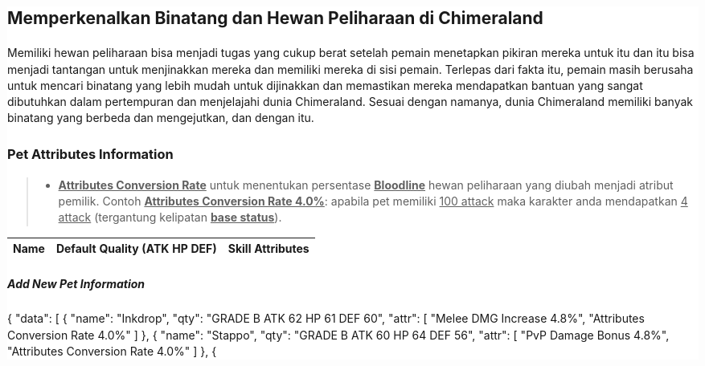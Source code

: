 ## Memperkenalkan Binatang dan Hewan Peliharaan di Chimeraland

Memiliki hewan peliharaan bisa menjadi tugas yang cukup berat setelah pemain menetapkan pikiran mereka untuk itu dan itu bisa menjadi tantangan untuk menjinakkan mereka dan memiliki mereka di sisi pemain. Terlepas dari fakta itu, pemain masih berusaha untuk mencari binatang yang lebih mudah untuk dijinakkan dan memastikan mereka mendapatkan bantuan yang sangat dibutuhkan dalam pertempuran dan menjelajahi dunia Chimeraland. Sesuai dengan namanya, dunia Chimeraland memiliki banyak binatang yang berbeda dan mengejutkan, dan dengan itu.

### Pet Attributes Information

<blockquote>
  <ul>
    <li>
      <u><b>Attributes Conversion Rate</b></u> untuk menentukan persentase <u><b>Bloodline</b></u> hewan peliharaan yang
      diubah
      menjadi atribut pemilik. Contoh <b><u>Attributes Conversion Rate 4.0%</u></b>: apabila pet memiliki <u
        class="notranslate">100 attack</u>
      maka
      karakter anda mendapatkan <u class="notranslate">4 attack</u> (tergantung kelipatan <b><u>base status</u></b>).
    </li>
  </ul>
</blockquote>

<table id="pet-tree" notranslate class="notranslate">
  <thead>
    <tr>
      <th>Name</th>
      <th>Default Quality (ATK HP DEF)</th>
      <th>Skill Attributes</th>
    </tr>
  </thead>
  <tbody>
  </tbody>
</table>

<h5>Add New Pet Information</h5>
<iframe src="https://backend.webmanajemen.com/chimeraland/pets.php" frameborder="0" width="100%"
  height="550px"></iframe>

<div id="raw-data">
  {
    "data": [
        {
            "name": "Inkdrop",
            "qty": "GRADE B ATK 62 HP 61 DEF 60",
            "attr": [
                "Melee DMG Increase 4.8%",
                "Attributes Conversion Rate 4.0%"
            ]
        },
        {
            "name": "Stappo",
            "qty": "GRADE B ATK 60 HP 64 DEF 56",
            "attr": [
                "PvP Damage Bonus 4.8%",
                "Attributes Conversion Rate 4.0%"
            ]
        },
        {